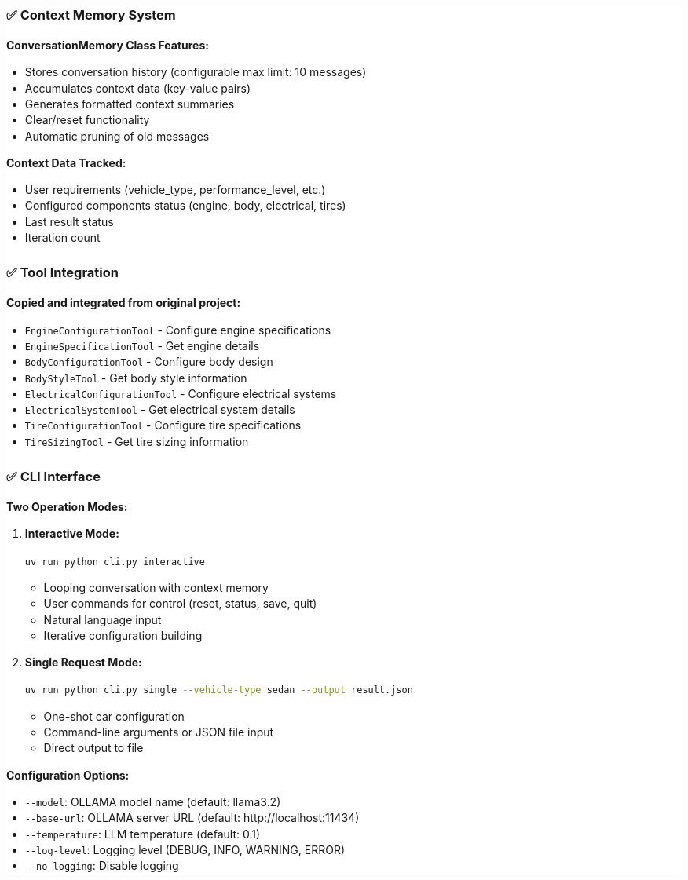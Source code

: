 ### ✅ Context Memory System

**ConversationMemory Class Features:**
- Stores conversation history (configurable max limit: 10 messages)
- Accumulates context data (key-value pairs)
- Generates formatted context summaries
- Clear/reset functionality
- Automatic pruning of old messages

**Context Data Tracked:**
- User requirements (vehicle_type, performance_level, etc.)
- Configured components status (engine, body, electrical, tires)
- Last result status
- Iteration count

### ✅ Tool Integration

**Copied and integrated from original project:**
- `EngineConfigurationTool` - Configure engine specifications
- `EngineSpecificationTool` - Get engine details
- `BodyConfigurationTool` - Configure body design
- `BodyStyleTool` - Get body style information
- `ElectricalConfigurationTool` - Configure electrical systems
- `ElectricalSystemTool` - Get electrical system details
- `TireConfigurationTool` - Configure tire specifications
- `TireSizingTool` - Get tire sizing information

### ✅ CLI Interface

**Two Operation Modes:**

1. **Interactive Mode:**
   ```bash
   uv run python cli.py interactive
   ```
   - Looping conversation with context memory
   - User commands for control (reset, status, save, quit)
   - Natural language input
   - Iterative configuration building

2. **Single Request Mode:**
   ```bash
   uv run python cli.py single --vehicle-type sedan --output result.json
   ```
   - One-shot car configuration
   - Command-line arguments or JSON file input
   - Direct output to file

**Configuration Options:**
- `--model`: OLLAMA model name (default: llama3.2)
- `--base-url`: OLLAMA server URL (default: http://localhost:11434)
- `--temperature`: LLM temperature (default: 0.1)
- `--log-level`: Logging level (DEBUG, INFO, WARNING, ERROR)
- `--no-logging`: Disable logging
